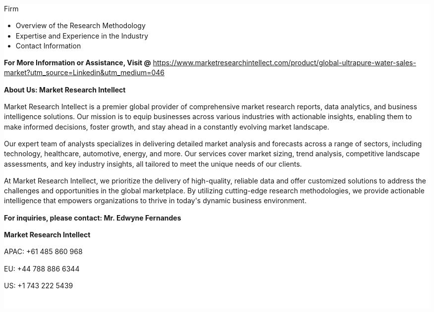 Firm</strong></p><ul><li>Overview of the Research Methodology</li><li>Expertise and Experience in the Industry</li><li>Contact Information</li></ul></div><div class="article-main__content" data-test-id="publishing-text-block"><p><span class="font-[700]"><strong>For More Information or Assistance, Visit @</strong>&nbsp;<a href="https://www.marketresearchintellect.com/product/global-ultrapure-water-sales-market?utm_source=Linkedin&utm_medium=046">https://www.marketresearchintellect.com/product/global-ultrapure-water-sales-market?utm_source=Linkedin&utm_medium=046</a></span></p><p><strong>About Us: Market Research Intellect</strong></p><p>Market Research Intellect is a premier global provider of comprehensive market research reports, data analytics, and business intelligence solutions. Our mission is to equip businesses across various industries with actionable insights, enabling them to make informed decisions, foster growth, and stay ahead in a constantly evolving market landscape.</p><p>Our expert team of analysts specializes in delivering detailed market analysis and forecasts across a range of sectors, including technology, healthcare, automotive, energy, and more. Our services cover market sizing, trend analysis, competitive landscape assessments, and key industry insights, all tailored to meet the unique needs of our clients.</p><p>At Market Research Intellect, we prioritize the delivery of high-quality, reliable data and offer customized solutions to address the challenges and opportunities in the global marketplace. By utilizing cutting-edge research methodologies, we provide actionable intelligence that empowers organizations to thrive in today's dynamic business environment.</p><p><strong>For inquiries, please contact: Mr. Edwyne Fernandes</strong></p><p><strong>Market Research Intellect</strong></p><p>APAC: +61 485 860 968</p><p>EU: +44 788 886 6344</p><p>US: +1 743 222 5439</p></div><div class="article-main__content" data-test-id="publishing-text-block">&nbsp;</div>
